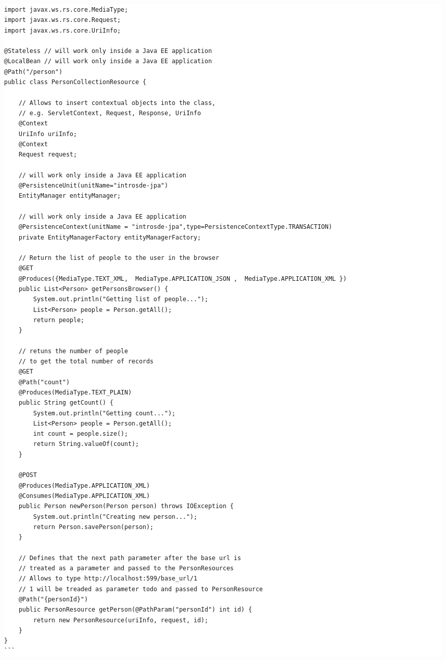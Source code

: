     import javax.ws.rs.core.MediaType;
    import javax.ws.rs.core.Request;
    import javax.ws.rs.core.UriInfo;
    
    @Stateless // will work only inside a Java EE application
    @LocalBean // will work only inside a Java EE application
    @Path("/person")
    public class PersonCollectionResource {
    
        // Allows to insert contextual objects into the class,
        // e.g. ServletContext, Request, Response, UriInfo
        @Context
        UriInfo uriInfo;
        @Context
        Request request;
    
        // will work only inside a Java EE application
        @PersistenceUnit(unitName="introsde-jpa")
        EntityManager entityManager;
        
        // will work only inside a Java EE application
        @PersistenceContext(unitName = "introsde-jpa",type=PersistenceContextType.TRANSACTION)
        private EntityManagerFactory entityManagerFactory;
    
        // Return the list of people to the user in the browser
        @GET
        @Produces({MediaType.TEXT_XML,  MediaType.APPLICATION_JSON ,  MediaType.APPLICATION_XML })
        public List<Person> getPersonsBrowser() {
            System.out.println("Getting list of people...");
            List<Person> people = Person.getAll();
            return people;
        }
    
        // retuns the number of people
        // to get the total number of records
        @GET
        @Path("count")
        @Produces(MediaType.TEXT_PLAIN)
        public String getCount() {
            System.out.println("Getting count...");
            List<Person> people = Person.getAll();
            int count = people.size();
            return String.valueOf(count);
        }
    
        @POST
        @Produces(MediaType.APPLICATION_XML)
        @Consumes(MediaType.APPLICATION_XML)
        public Person newPerson(Person person) throws IOException {
            System.out.println("Creating new person...");            
            return Person.savePerson(person);
        }
        
        // Defines that the next path parameter after the base url is
        // treated as a parameter and passed to the PersonResources
        // Allows to type http://localhost:599/base_url/1
        // 1 will be treaded as parameter todo and passed to PersonResource
        @Path("{personId}")
        public PersonResource getPerson(@PathParam("personId") int id) {
            return new PersonResource(uriInfo, request, id);
        }
    }
    ```
    